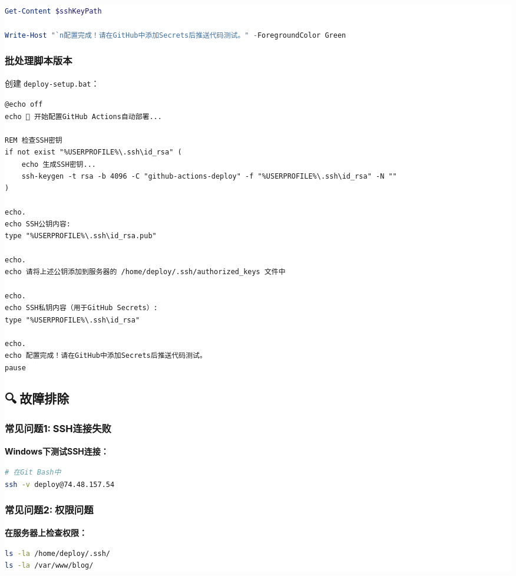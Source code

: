 ```powershell
Get-Content $sshKeyPath

Write-Host "`n配置完成！请在GitHub中添加Secrets后推送代码测试。" -ForegroundColor Green
```

### 批处理脚本版本

创建 `deploy-setup.bat`：

```batch
@echo off
echo 🚀 开始配置GitHub Actions自动部署...

REM 检查SSH密钥
if not exist "%USERPROFILE%\.ssh\id_rsa" (
    echo 生成SSH密钥...
    ssh-keygen -t rsa -b 4096 -C "github-actions-deploy" -f "%USERPROFILE%\.ssh\id_rsa" -N ""
)

echo.
echo SSH公钥内容:
type "%USERPROFILE%\.ssh\id_rsa.pub"

echo.
echo 请将上述公钥添加到服务器的 /home/deploy/.ssh/authorized_keys 文件中

echo.
echo SSH私钥内容（用于GitHub Secrets）:
type "%USERPROFILE%\.ssh\id_rsa"

echo.
echo 配置完成！请在GitHub中添加Secrets后推送代码测试。
pause
```

## 🔍 故障排除

### 常见问题1: SSH连接失败

**Windows下测试SSH连接：**
```bash
# 在Git Bash中
ssh -v deploy@74.48.157.54
```

### 常见问题2: 权限问题

**在服务器上检查权限：**
```bash
ls -la /home/deploy/.ssh/
ls -la /var/www/blog/
```

